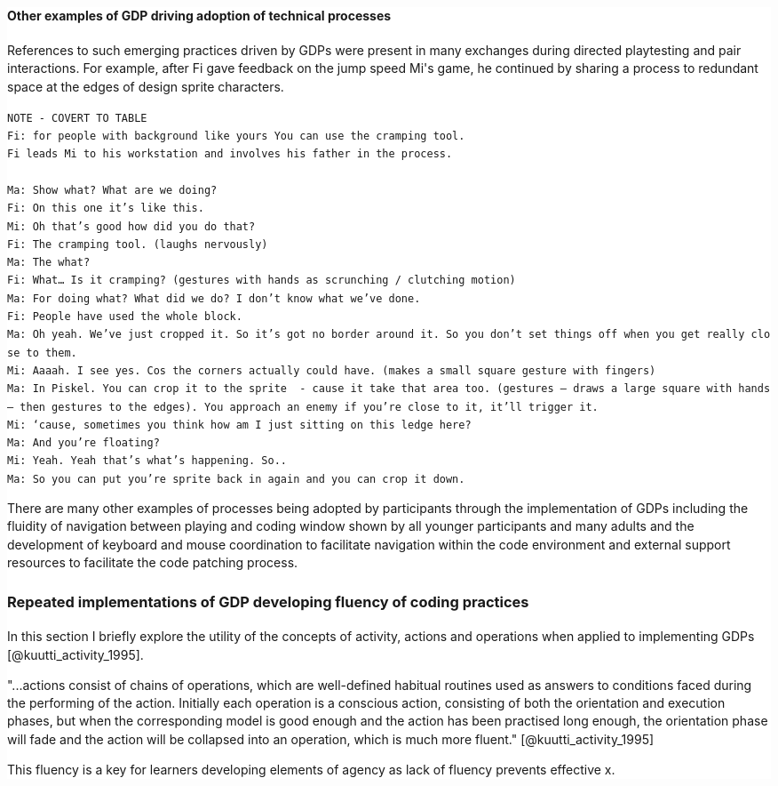 



#### Other examples of GDP driving adoption of technical processes

References to such emerging practices driven by GDPs were present in many exchanges during directed playtesting and pair interactions. For example, after Fi gave feedback on the jump speed Mi's game, he continued by sharing a process to redundant space at the edges of design sprite characters.

    NOTE - COVERT TO TABLE
    Fi: for people with background like yours You can use the cramping tool.
    Fi leads Mi to his workstation and involves his father in the process.

    Ma: Show what? What are we doing?
    Fi: On this one it’s like this.
    Mi: Oh that’s good how did you do that?
    Fi: The cramping tool. (laughs nervously)
    Ma: The what?
    Fi: What… Is it cramping? (gestures with hands as scrunching / clutching motion)
    Ma: For doing what? What did we do? I don’t know what we’ve done.
    Fi: People have used the whole block.
    Ma: Oh yeah. We’ve just cropped it. So it’s got no border around it. So you don’t set things off when you get really close to them.
    Mi: Aaaah. I see yes. Cos the corners actually could have. (makes a small square gesture with fingers)
    Ma: In Piskel. You can crop it to the sprite  - cause it take that area too. (gestures – draws a large square with hands – then gestures to the edges). You approach an enemy if you’re close to it, it’ll trigger it.
    Mi: ‘cause, sometimes you think how am I just sitting on this ledge here?
    Ma: And you’re floating?
    Mi: Yeah. Yeah that’s what’s happening. So..
    Ma: So you can put you’re sprite back in again and you can crop it down.

There are many other examples of processes being adopted by participants through the implementation of GDPs including the fluidity of navigation between playing and coding window shown by all younger participants and many adults and the development of keyboard and mouse coordination to facilitate navigation within the code environment and external support resources to facilitate the code patching process.


### Repeated implementations of GDP developing  fluency of coding practices



In this section I briefly explore the utility of the concepts of activity, actions and operations when applied to implementing GDPs [@kuutti_activity_1995].

  "...actions consist of chains of operations, which are well-defined habitual routines used as answers to conditions faced during the performing of the action. Initially each operation is a conscious action, consisting of both the orientation and execution phases, but when the corresponding model is good enough and the action has been practised long enough, the orientation phase will fade and the action will be collapsed into an operation, which is much more fluent." [@kuutti_activity_1995]

This fluency is a key for learners developing elements of agency as lack of fluency prevents effective x.
